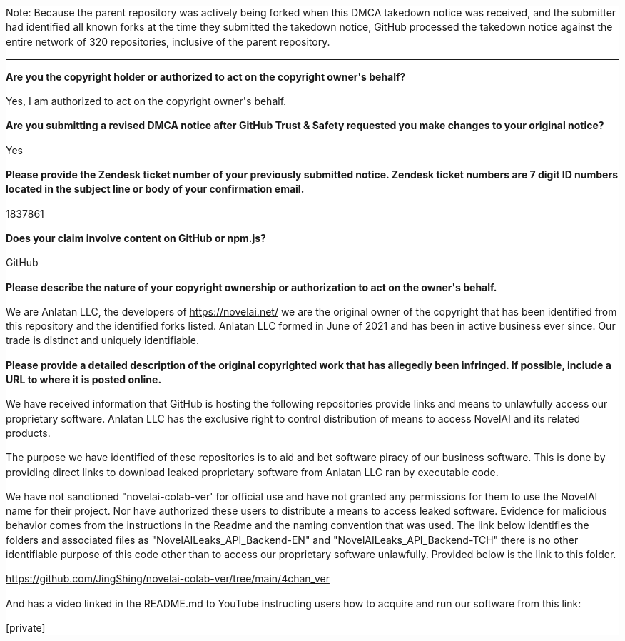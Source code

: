Note: Because the parent repository was actively being forked when this DMCA takedown notice was received, and the submitter had identified all known forks at the time they submitted the takedown notice, GitHub processed the takedown notice against the entire network of 320 repositories, inclusive of the parent repository.

---

**Are you the copyright holder or authorized to act on the copyright owner's behalf?**

Yes, I am authorized to act on the copyright owner's behalf.

**Are you submitting a revised DMCA notice after GitHub Trust & Safety requested you make changes to your original notice?**

Yes

**Please provide the Zendesk ticket number of your previously submitted notice. Zendesk ticket numbers are 7 digit ID numbers located in the subject line or body of your confirmation email.**

1837861

**Does your claim involve content on GitHub or npm.js?**

GitHub

**Please describe the nature of your copyright ownership or authorization to act on the owner's behalf.**

We are Anlatan LLC, the developers of https://novelai.net/ we are the original owner of the copyright that has been identified from this repository and the identified forks listed. Anlatan LLC formed in June of 2021 and has been in active business ever since. Our trade is distinct and uniquely identifiable.

**Please provide a detailed description of the original copyrighted work that has allegedly been infringed. If possible, include a URL to where it is posted online.**

We have received information that GitHub is hosting the following repositories provide links and means to unlawfully access our proprietary software. Anlatan LLC has the exclusive right to control distribution of means to access NovelAI and its related products.

The purpose we have identified of these repositories is to aid and bet software piracy of our business software. This is done by providing direct links to download leaked proprietary software from Anlatan LLC ran by executable code.

We have not sanctioned "novelai-colab-ver' for official use and have not granted any permissions for them to use the NovelAI name for their project. Nor have authorized these users to distribute a means to access leaked software. Evidence for malicious behavior comes from the instructions in the Readme and the naming convention that was used. The link below identifies the folders and associated files as "NovelAILeaks_API_Backend-EN" and "NovelAILeaks_API_Backend-TCH" there is no other identifiable purpose of this code other than to access our proprietary software unlawfully. Provided below is the link to this folder.

https://github.com/JingShing/novelai-colab-ver/tree/main/4chan_ver

And has a video linked in the README.md to YouTube instructing users how to acquire and run our software from this link:

[private]
